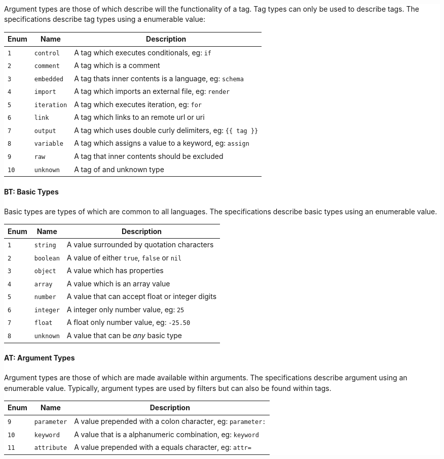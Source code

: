 Argument types are those of which describe will the functionality of a tag. Tag types can only be used to describe tags. The specifications describe tag types using a enumerable value:

| Enum | Name        | Description                                               |
| ---- | ----------- | --------------------------------------------------------- |
| `1`  | `control`   | A tag which executes conditionals, eg: `if`               |
| `2`  | `comment`   | A tag which is a comment                                  |
| `3`  | `embedded`  | A tag thats inner contents is a language, eg: `schema`    |
| `4`  | `import`    | A tag which imports an external file, eg: `render`        |
| `5`  | `iteration` | A tag which executes iteration, eg: `for`                 |
| `6`  | `link`      | A tag which links to an remote url or uri                 |
| `7`  | `output`    | A tag which uses double curly delimiters, eg: `{{ tag }}` |
| `8`  | `variable`  | A tag which assigns a value to a keyword, eg: `assign`    |
| `9`  | `raw`       | A tag that inner contents should be excluded              |
| `10` | `unknown`   | A tag of and unknown type                                 |

#### BT: Basic Types

Basic types are types of which are common to all languages. The specifications describe basic types using an enumerable value.

| Enum | Name      | Description                                     |
| ---- | --------- | ----------------------------------------------- |
| `1`  | `string`  | A value surrounded by quotation characters      |
| `2`  | `boolean` | A value of either `true`, `false` or `nil`      |
| `3`  | `object`  | A value which has properties                    |
| `4`  | `array`   | A value which is an array value                 |
| `5`  | `number`  | A value that can accept float or integer digits |
| `6`  | `integer` | A integer only number value, eg: `25`           |
| `7`  | `float`   | A float only number value, eg: `-25.50`         |
| `8`  | `unknown` | A value that can be _any_ basic type            |

#### AT: Argument Types

Argument types are those of which are made available within arguments. The specifications describe argument using an enumerable value. Typically, argument types are used by filters but can also be found within tags.

| Enum | Name        | Description                                                |
| ---- | ----------- | ---------------------------------------------------------- |
| `9`  | `parameter` | A value prepended with a colon character, eg: `parameter:` |
| `10` | `keyword`   | A value that is a alphanumeric combination, eg: `keyword`  |
| `11` | `attribute` | A value prepended with a equals character, eg: `attr=`     |
